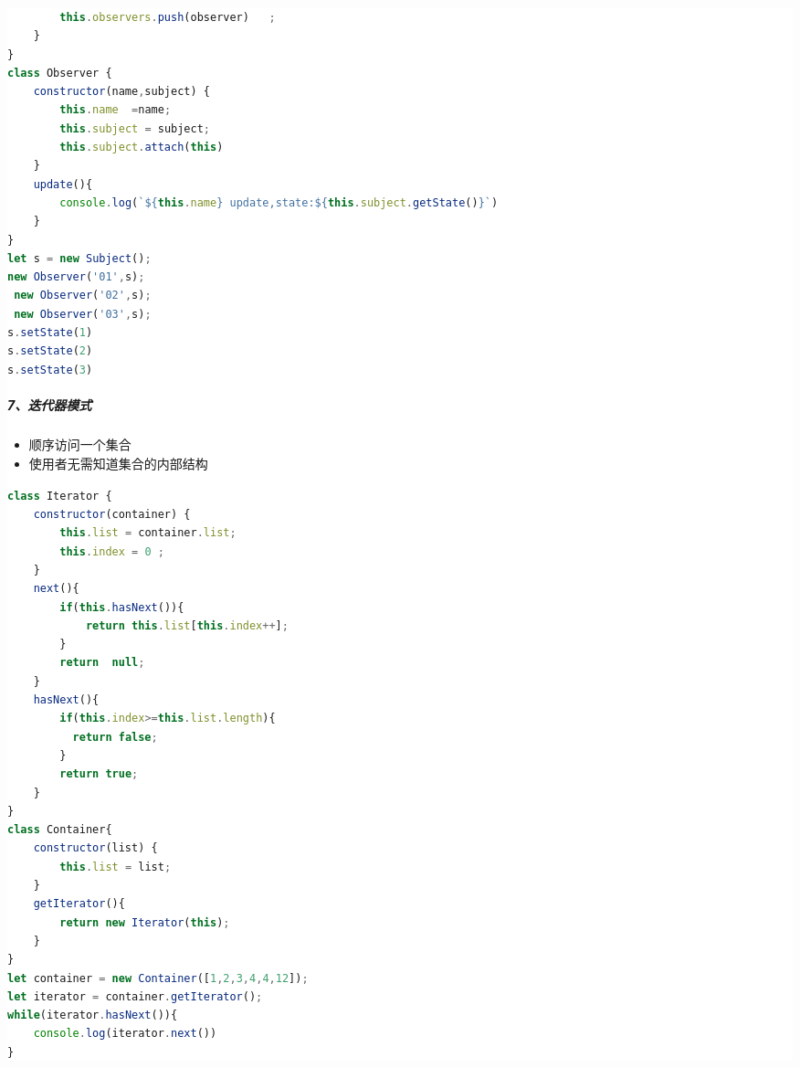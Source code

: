 ```javascript
        this.observers.push(observer)   ;
    }
}
class Observer {
    constructor(name,subject) {
        this.name  =name;
        this.subject = subject;
        this.subject.attach(this)
    }
    update(){
        console.log(`${this.name} update,state:${this.subject.getState()}`)
    }
}
let s = new Subject();
new Observer('01',s);
 new Observer('02',s);
 new Observer('03',s);
s.setState(1)
s.setState(2)
s.setState(3)
```

##### 7、迭代器模式

- 顺序访问一个集合
- 使用者无需知道集合的内部结构

```javascript
class Iterator {
    constructor(container) {
        this.list = container.list;
        this.index = 0 ;
    }
    next(){
        if(this.hasNext()){
            return this.list[this.index++];
        }
        return  null;
    }
    hasNext(){
        if(this.index>=this.list.length){
          return false;
        }
        return true;
    }
}
class Container{
    constructor(list) {
        this.list = list;
    }
    getIterator(){
        return new Iterator(this);
    }
}
let container = new Container([1,2,3,4,4,12]);
let iterator = container.getIterator();
while(iterator.hasNext()){
    console.log(iterator.next())
}
```
